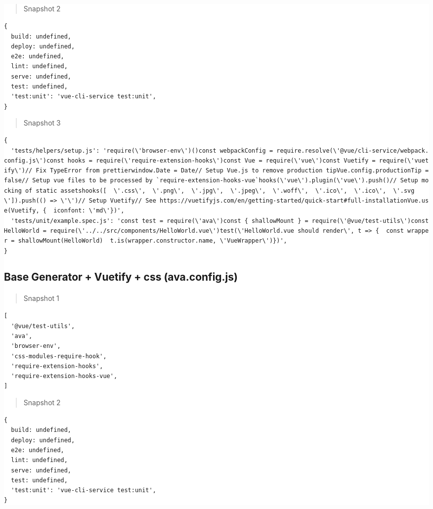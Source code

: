 > Snapshot 2

    {
      build: undefined,
      deploy: undefined,
      e2e: undefined,
      lint: undefined,
      serve: undefined,
      test: undefined,
      'test:unit': 'vue-cli-service test:unit',
    }

> Snapshot 3

    {
      'tests/helpers/setup.js': 'require(\'browser-env\')()const webpackConfig = require.resolve(\'@vue/cli-service/webpack.config.js\')const hooks = require(\'require-extension-hooks\')const Vue = require(\'vue\')const Vuetify = require(\'vuetify\')// Fix TypeError from prettierwindow.Date = Date// Setup Vue.js to remove production tipVue.config.productionTip = false// Setup vue files to be processed by `require-extension-hooks-vue`hooks(\'vue\').plugin(\'vue\').push()// Setup mocking of static assetshooks([  \'.css\',  \'.png\',  \'.jpg\',  \'.jpeg\',  \'.woff\',  \'.ico\',  \'.ico\',  \'.svg\']).push(() => \'\')// Setup Vuetify// See https://vuetifyjs.com/en/getting-started/quick-start#full-installationVue.use(Vuetify, {  iconfont: \'md\'})',
      'tests/unit/example.spec.js': 'const test = require(\'ava\')const { shallowMount } = require(\'@vue/test-utils\')const HelloWorld = require(\'../../src/components/HelloWorld.vue\')test(\'HelloWorld.vue should render\', t => {  const wrapper = shallowMount(HelloWorld)  t.is(wrapper.constructor.name, \'VueWrapper\')})',
    }

## Base Generator + Vuetify + css (ava.config.js)

> Snapshot 1

    [
      '@vue/test-utils',
      'ava',
      'browser-env',
      'css-modules-require-hook',
      'require-extension-hooks',
      'require-extension-hooks-vue',
    ]

> Snapshot 2

    {
      build: undefined,
      deploy: undefined,
      e2e: undefined,
      lint: undefined,
      serve: undefined,
      test: undefined,
      'test:unit': 'vue-cli-service test:unit',
    }
